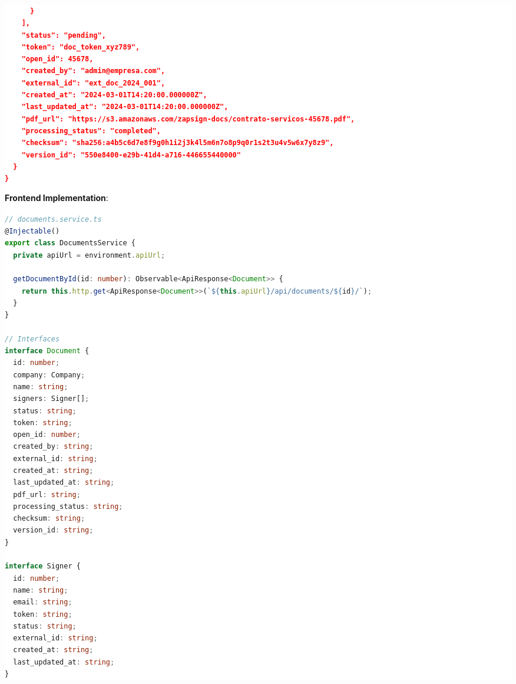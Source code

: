 ```json
      }
    ],
    "status": "pending",
    "token": "doc_token_xyz789",
    "open_id": 45678,
    "created_by": "admin@empresa.com",
    "external_id": "ext_doc_2024_001",
    "created_at": "2024-03-01T14:20:00.000000Z",
    "last_updated_at": "2024-03-01T14:20:00.000000Z",
    "pdf_url": "https://s3.amazonaws.com/zapsign-docs/contrato-servicos-45678.pdf",
    "processing_status": "completed",
    "checksum": "sha256:a4b5c6d7e8f9g0h1i2j3k4l5m6n7o8p9q0r1s2t3u4v5w6x7y8z9",
    "version_id": "550e8400-e29b-41d4-a716-446655440000"
  }
}
```

**Frontend Implementation**:
```typescript
// documents.service.ts
@Injectable()
export class DocumentsService {
  private apiUrl = environment.apiUrl;

  getDocumentById(id: number): Observable<ApiResponse<Document>> {
    return this.http.get<ApiResponse<Document>>(`${this.apiUrl}/api/documents/${id}/`);
  }
}

// Interfaces
interface Document {
  id: number;
  company: Company;
  name: string;
  signers: Signer[];
  status: string;
  token: string;
  open_id: number;
  created_by: string;
  external_id: string;
  created_at: string;
  last_updated_at: string;
  pdf_url: string;
  processing_status: string;
  checksum: string;
  version_id: string;
}

interface Signer {
  id: number;
  name: string;
  email: string;
  token: string;
  status: string;
  external_id: string;
  created_at: string;
  last_updated_at: string;
}
```
